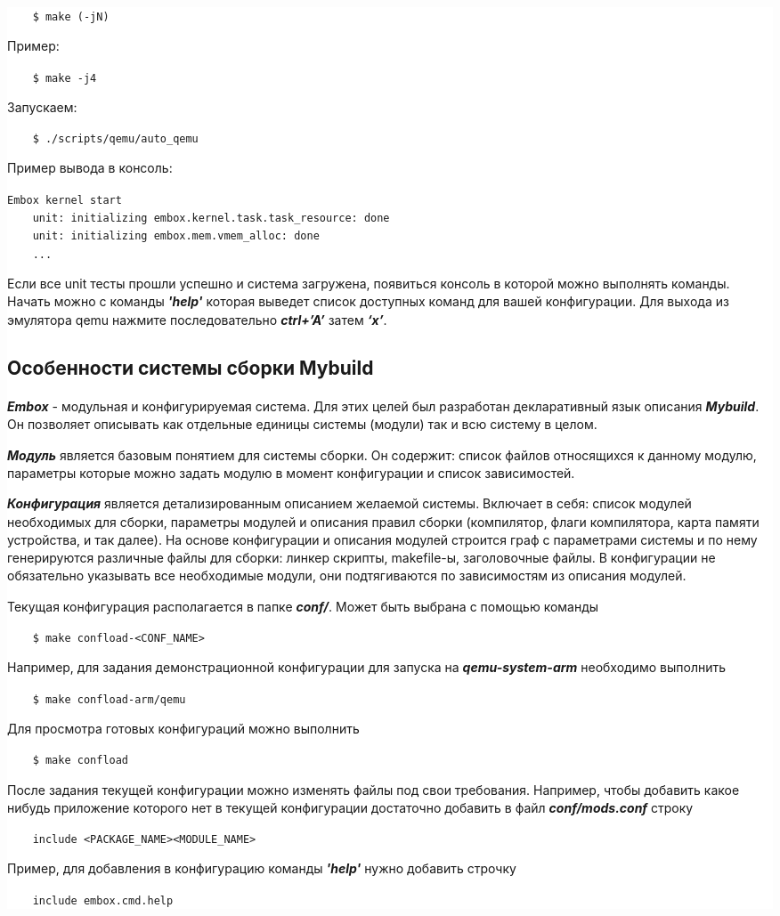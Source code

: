 ```
    $ make (-jN)
```
Пример:
```
    $ make -j4
```
Запускаем:
```
    $ ./scripts/qemu/auto_qemu
```

Пример вывода в консоль:
```
Embox kernel start
    unit: initializing embox.kernel.task.task_resource: done
    unit: initializing embox.mem.vmem_alloc: done
    ...
```
Если все unit тесты прошли успешно и система загружена, появиться консоль в которой можно выполнять команды. Начать можно с команды ***'help'*** которая выведет список доступных команд для вашей конфигурации.
Для выхода из эмулятора qemu нажмите последовательно ***ctrl+’A’*** затем ***‘x’***.

## Особенности системы сборки Mybuild
***Embox*** - модульная и конфигурируемая система. Для этих целей был разработан декларативный язык описания ***Mybuild***. Он позволяет описывать как отдельные единицы системы (модули) так и всю систему в целом.

***Модуль*** является базовым понятием для системы сборки. Он содержит: список файлов относящихся к данному модулю, параметры которые можно задать модулю в момент конфигурации и список зависимостей.

***Конфигурация*** является детализированным описанием желаемой системы. Включает в себя: список модулей необходимых для сборки, параметры модулей и описания правил сборки (компилятор, флаги компилятора, карта памяти устройства, и так далее). На основе конфигурации и описания модулей строится граф с параметрами системы и по нему генерируются различные файлы для сборки: линкер скрипты, makefile-ы, заголовочные файлы. В конфигурации не обязательно указывать все необходимые модули, они подтягиваются по зависимостям из описания модулей.

Текущая конфигурация располагается в папке ***conf/***. Может быть выбрана с помощью команды
```
    $ make confload-<CONF_NAME>
```
Например, для задания демонстрационной конфигурации для запуска на ***qemu-system-arm*** необходимо выполнить 
```
    $ make confload-arm/qemu
```
Для просмотра готовых конфигураций можно выполнить
```
    $ make confload
```
После задания текущей конфигурации можно изменять файлы под свои требования. Например, чтобы добавить какое нибудь приложение которого нет в текущей конфигурации достаточно добавить в файл ***conf/mods.conf*** строку
```
    include <PACKAGE_NAME><MODULE_NAME>
```
Пример, для добавления в конфигурацию команды ***'help'*** нужно добавить строчку
```
    include embox.cmd.help
```
